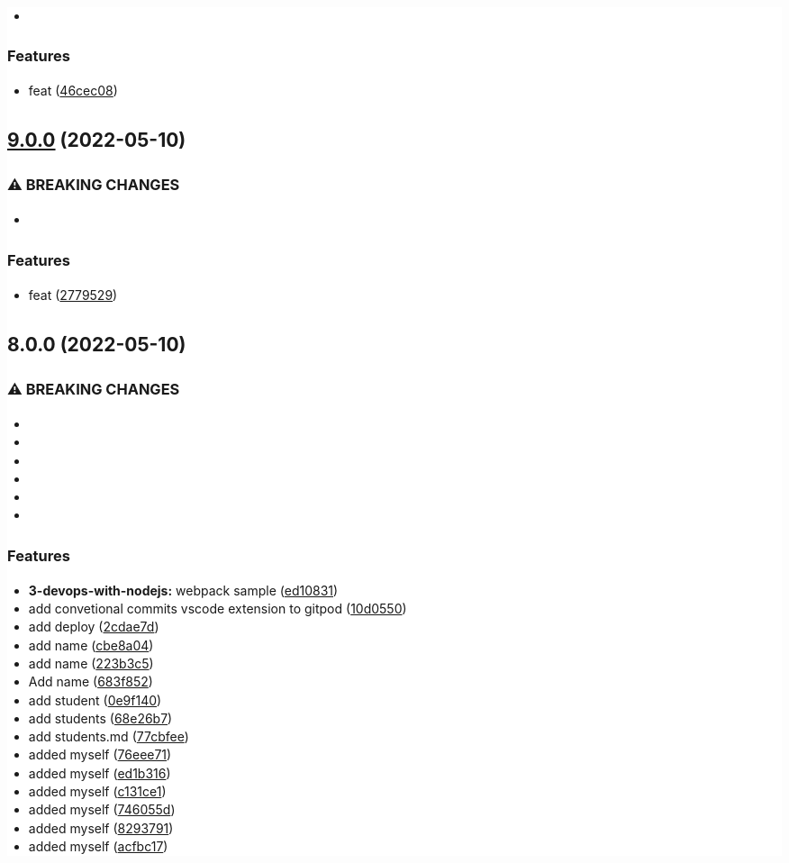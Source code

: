 * 

### Features

* feat ([46cec08](https://github.com/ivanluc2002/2021-23.SA.UFS07/commit/46cec0846213f87e80d88415701ed211bbba4865))

## [9.0.0](https://github.com/ivanluc2002/2021-23.SA.UFS07/compare/v8.0.0...v9.0.0) (2022-05-10)


### ⚠ BREAKING CHANGES

* 

### Features

* feat ([2779529](https://github.com/ivanluc2002/2021-23.SA.UFS07/commit/2779529824f02956f9f0a2ca48d2460100afb36c))

## 8.0.0 (2022-05-10)


### ⚠ BREAKING CHANGES

* 
* 
* 
* 
* 
* 

### Features

* **3-devops-with-nodejs:** webpack sample ([ed10831](https://github.com/ivanluc2002/2021-23.SA.UFS07/commit/ed1083170351f78b71c97b56afddb6a87b1b9e45))
* add convetional commits vscode extension to gitpod ([10d0550](https://github.com/ivanluc2002/2021-23.SA.UFS07/commit/10d055055aa180fd43caad47b4f64372a4f88cf2))
* add deploy ([2cdae7d](https://github.com/ivanluc2002/2021-23.SA.UFS07/commit/2cdae7dad9fe89701ac97127ac070ffb1590161d))
* add name ([cbe8a04](https://github.com/ivanluc2002/2021-23.SA.UFS07/commit/cbe8a049c15bac1941a484b6a4d4792a51d74964))
* add name ([223b3c5](https://github.com/ivanluc2002/2021-23.SA.UFS07/commit/223b3c572054d105539f06160ed1f8643ec73ec1))
* Add name ([683f852](https://github.com/ivanluc2002/2021-23.SA.UFS07/commit/683f85206844679da4a1d10342cc2469155b2b04))
* add student ([0e9f140](https://github.com/ivanluc2002/2021-23.SA.UFS07/commit/0e9f1401f5121b64ca7670d84ac12f89b4e564c6))
* add students ([68e26b7](https://github.com/ivanluc2002/2021-23.SA.UFS07/commit/68e26b71236ef7ee25045debdc753f741b8b215f))
* add students.md ([77cbfee](https://github.com/ivanluc2002/2021-23.SA.UFS07/commit/77cbfeea74290630b953e06956503b4c48069570))
* added myself ([76eee71](https://github.com/ivanluc2002/2021-23.SA.UFS07/commit/76eee7142663c10e32b53d02d0500af39dc046c9))
* added myself ([ed1b316](https://github.com/ivanluc2002/2021-23.SA.UFS07/commit/ed1b3162a53f6b5ad94a00fe0d493564a999fa46))
* added myself ([c131ce1](https://github.com/ivanluc2002/2021-23.SA.UFS07/commit/c131ce17686221d8de8da0455e1796c796ea0602))
* added myself ([746055d](https://github.com/ivanluc2002/2021-23.SA.UFS07/commit/746055de6fd62444cf1b9d372a5a9019a000461c))
* added myself ([8293791](https://github.com/ivanluc2002/2021-23.SA.UFS07/commit/8293791578f8dbf3b03faf70266e052b94c81bca))
* added myself ([acfbc17](https://github.com/ivanluc2002/2021-23.SA.UFS07/commit/acfbc1725fc1e0f81607ec53385773b77a1d0e9c))